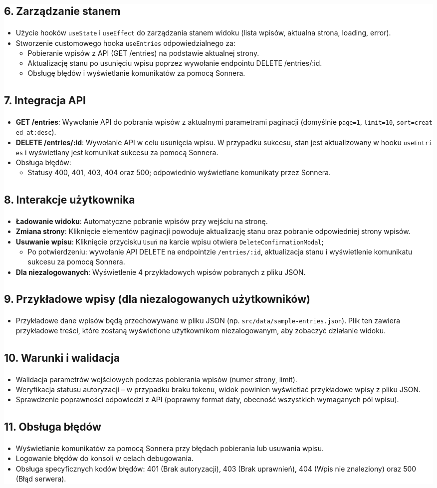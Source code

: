 ## 6. Zarządzanie stanem

- Użycie hooków `useState` i `useEffect` do zarządzania stanem widoku (lista wpisów, aktualna strona, loading, error).
- Stworzenie customowego hooka `useEntries` odpowiedzialnego za:
  - Pobieranie wpisów z API (GET /entries) na podstawie aktualnej strony.
  - Aktualizację stanu po usunięciu wpisu poprzez wywołanie endpointu DELETE /entries/:id.
  - Obsługę błędów i wyświetlanie komunikatów za pomocą Sonnera.

## 7. Integracja API

- **GET /entries**: Wywołanie API do pobrania wpisów z aktualnymi parametrami paginacji (domyślnie `page=1`, `limit=10`, `sort=created_at:desc`).
- **DELETE /entries/:id**: Wywołanie API w celu usunięcia wpisu. W przypadku sukcesu, stan jest aktualizowany w hooku `useEntries` i wyświetlany jest komunikat sukcesu za pomocą Sonnera.
- Obsługa błędów:
  - Statusy 400, 401, 403, 404 oraz 500; odpowiednio wyświetlane komunikaty przez Sonnera.

## 8. Interakcje użytkownika

- **Ładowanie widoku**: Automatyczne pobranie wpisów przy wejściu na stronę.
- **Zmiana strony**: Kliknięcie elementów paginacji powoduje aktualizację stanu oraz pobranie odpowiedniej strony wpisów.
- **Usuwanie wpisu**: Kliknięcie przycisku `Usuń` na karcie wpisu otwiera `DeleteConfirmationModal`;
  - Po potwierdzeniu: wywołanie API DELETE na endpointzie `/entries/:id`, aktualizacja stanu i wyświetlenie komunikatu sukcesu za pomocą Sonnera.
- **Dla niezalogowanych**: Wyświetlenie 4 przykładowych wpisów pobranych z pliku JSON.

## 9. Przykładowe wpisy (dla niezalogowanych użytkowników)

- Przykładowe dane wpisów będą przechowywane w pliku JSON (np. `src/data/sample-entries.json`). Plik ten zawiera przykładowe treści, które zostaną wyświetlone użytkownikom niezalogowanym, aby zobaczyć działanie widoku.

## 10. Warunki i walidacja

- Walidacja parametrów wejściowych podczas pobierania wpisów (numer strony, limit).
- Weryfikacja statusu autoryzacji – w przypadku braku tokenu, widok powinien wyświetlać przykładowe wpisy z pliku JSON.
- Sprawdzenie poprawności odpowiedzi z API (poprawny format daty, obecność wszystkich wymaganych pól wpisu).

## 11. Obsługa błędów

- Wyświetlanie komunikatów za pomocą Sonnera przy błędach pobierania lub usuwania wpisu.
- Logowanie błędów do konsoli w celach debugowania.
- Obsługa specyficznych kodów błędów: 401 (Brak autoryzacji), 403 (Brak uprawnień), 404 (Wpis nie znaleziony) oraz 500 (Błąd serwera).
